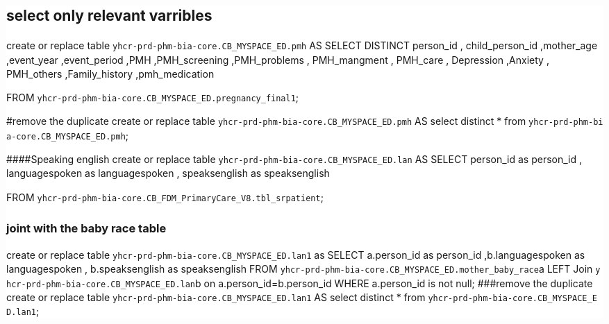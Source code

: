  ## select only relevant varribles

  create or replace table  `yhcr-prd-phm-bia-core.CB_MYSPACE_ED.pmh`
AS 
SELECT DISTINCT
person_id
, child_person_id
,mother_age
,event_year
,event_period
,PMH
,PMH_screening
,PMH_problems
, PMH_mangment
, PMH_care
, Depression
,Anxiety
, PMH_others
,Family_history
,pmh_medication

FROM `yhcr-prd-phm-bia-core.CB_MYSPACE_ED.pregnancy_final1`;

#remove the duplicate 
create or replace table  `yhcr-prd-phm-bia-core.CB_MYSPACE_ED.pmh`
AS 
 select distinct * from `yhcr-prd-phm-bia-core.CB_MYSPACE_ED.pmh`;

####Speaking english
create or replace table `yhcr-prd-phm-bia-core.CB_MYSPACE_ED.lan`
   AS
   SELECT 
person_id as person_id
, languagespoken as languagespoken
, speaksenglish as speaksenglish

FROM `yhcr-prd-phm-bia-core.CB_FDM_PrimaryCare_V8.tbl_srpatient`;



### joint with the baby race table

create or replace table `yhcr-prd-phm-bia-core.CB_MYSPACE_ED.lan1`
as 
SELECT 
a.person_id as person_id
,b.languagespoken as languagespoken
, b.speaksenglish as speaksenglish
FROM `yhcr-prd-phm-bia-core.CB_MYSPACE_ED.mother_baby_race`a
LEFT Join `yhcr-prd-phm-bia-core.CB_MYSPACE_ED.lan`b
on a.person_id=b.person_id
WHERE a.person_id is not null;
   ###remove the duplicate 
create or replace table  `yhcr-prd-phm-bia-core.CB_MYSPACE_ED.lan1`
AS 
 select distinct * from `yhcr-prd-phm-bia-core.CB_MYSPACE_ED.lan1`;
